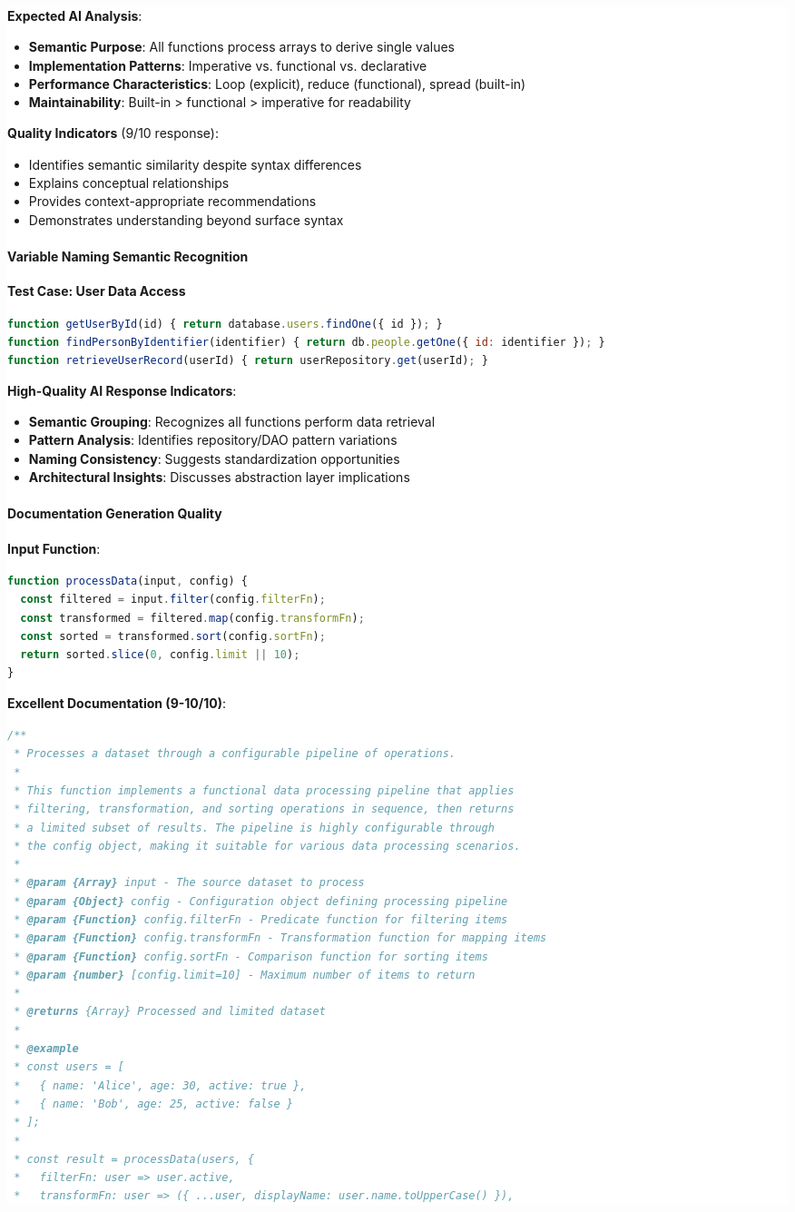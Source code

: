 **Expected AI Analysis**:
- **Semantic Purpose**: All functions process arrays to derive single values
- **Implementation Patterns**: Imperative vs. functional vs. declarative
- **Performance Characteristics**: Loop (explicit), reduce (functional), spread (built-in)
- **Maintainability**: Built-in > functional > imperative for readability

**Quality Indicators** (9/10 response):
- Identifies semantic similarity despite syntax differences
- Explains conceptual relationships
- Provides context-appropriate recommendations
- Demonstrates understanding beyond surface syntax

#### Variable Naming Semantic Recognition

**Test Case: User Data Access**
```javascript
function getUserById(id) { return database.users.findOne({ id }); }
function findPersonByIdentifier(identifier) { return db.people.getOne({ id: identifier }); }
function retrieveUserRecord(userId) { return userRepository.get(userId); }
```

**High-Quality AI Response Indicators**:
- **Semantic Grouping**: Recognizes all functions perform data retrieval
- **Pattern Analysis**: Identifies repository/DAO pattern variations
- **Naming Consistency**: Suggests standardization opportunities
- **Architectural Insights**: Discusses abstraction layer implications

#### Documentation Generation Quality

**Input Function**:
```javascript
function processData(input, config) {
  const filtered = input.filter(config.filterFn);
  const transformed = filtered.map(config.transformFn);
  const sorted = transformed.sort(config.sortFn);
  return sorted.slice(0, config.limit || 10);
}
```

**Excellent Documentation (9-10/10)**:
```javascript
/**
 * Processes a dataset through a configurable pipeline of operations.
 * 
 * This function implements a functional data processing pipeline that applies
 * filtering, transformation, and sorting operations in sequence, then returns
 * a limited subset of results. The pipeline is highly configurable through
 * the config object, making it suitable for various data processing scenarios.
 * 
 * @param {Array} input - The source dataset to process
 * @param {Object} config - Configuration object defining processing pipeline
 * @param {Function} config.filterFn - Predicate function for filtering items
 * @param {Function} config.transformFn - Transformation function for mapping items
 * @param {Function} config.sortFn - Comparison function for sorting items
 * @param {number} [config.limit=10] - Maximum number of items to return
 * 
 * @returns {Array} Processed and limited dataset
 * 
 * @example
 * const users = [
 *   { name: 'Alice', age: 30, active: true },
 *   { name: 'Bob', age: 25, active: false }
 * ];
 * 
 * const result = processData(users, {
 *   filterFn: user => user.active,
 *   transformFn: user => ({ ...user, displayName: user.name.toUpperCase() }),
```
